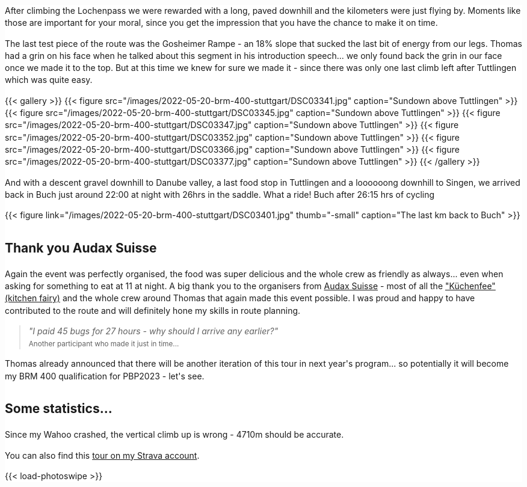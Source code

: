 After climbing the Lochenpass we were rewarded with a long, paved downhill and the kilometers were just flying by. Moments like those are important for your moral, since you get the impression that you have the chance to make it on time.

The last test piece of the route was the Gosheimer Rampe - an 18% slope that sucked the last bit of energy from our legs. Thomas had a grin on his face when he talked about this segment in his introduction speech... we only found back the grin in our face once we made it to the top. But at this time we knew for sure we made it - since there was only one last climb left after Tuttlingen which was quite easy.

{{< gallery >}}
{{< figure src="/images/2022-05-20-brm-400-stuttgart/DSC03341.jpg" caption="Sundown above Tuttlingen" >}}
{{< figure src="/images/2022-05-20-brm-400-stuttgart/DSC03345.jpg" caption="Sundown above Tuttlingen" >}}
{{< figure src="/images/2022-05-20-brm-400-stuttgart/DSC03347.jpg" caption="Sundown above Tuttlingen" >}}
{{< figure src="/images/2022-05-20-brm-400-stuttgart/DSC03352.jpg" caption="Sundown above Tuttlingen" >}}
{{< figure src="/images/2022-05-20-brm-400-stuttgart/DSC03366.jpg" caption="Sundown above Tuttlingen" >}}
{{< figure src="/images/2022-05-20-brm-400-stuttgart/DSC03377.jpg" caption="Sundown above Tuttlingen" >}}
{{< /gallery >}}

And with a descent gravel downhill to Danube valley, a last food stop in Tuttlingen and a loooooong downhill to Singen, we arrived back in Buch just around 22:00 at night with 26hrs in the saddle. What a ride! Buch after 26:15 hrs of cycling

{{< figure link="/images/2022-05-20-brm-400-stuttgart/DSC03401.jpg" thumb="-small" caption="The last km back to Buch" >}}

## Thank you Audax Suisse

Again the event was perfectly organised, the food was super delicious and the whole crew as friendly as always... even when asking for something to eat at 11 at night. A big thank you to the organisers from <a href="https://www.audax-suisse.ch" target="_blank">Audax Suisse</a> - most of all the <a href="https://www.audax-suisse.ch/kuechenfee/" target="_blank">"Küchenfee" (kitchen fairy)</a> and the whole crew around Thomas that again made this event possible. I was proud and happy to have contributed to the route and will definitely hone my skills in route planning.

> *"I paid 45 bugs for 27 hours - why should I arrive any earlier?"*<br>
> <small>Another participant who made it just in time...</small>

Thomas already announced that there will be another iteration of this tour in next year's program... so potentially it will become my BRM 400 qualification for PBP2023 - let's see.

## Some statistics...

Since my Wahoo crashed, the vertical climb up is wrong - 4710m should be accurate.

<iframe src="https://www.komoot.de/tour/777577267/embed?profile=1" width="100%" height="680" frameborder="0" scrolling="no"></iframe>

You can also find this <a href="https://www.strava.com/activities/7181140296" target="_blank">tour on my Strava account</a>.

{{< load-photoswipe >}}